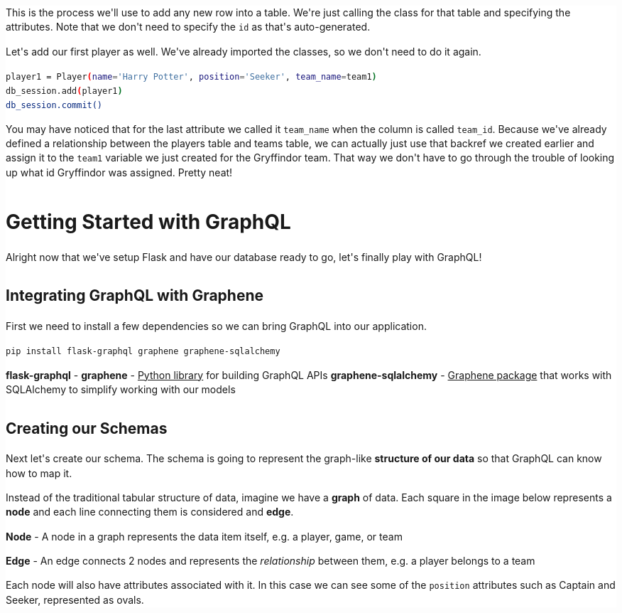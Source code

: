 This is the process we'll use to add any new row into a table. We're just calling the class for that table and specifying the attributes. Note that we don't need to specify the `id` as that's auto-generated. 

Let's add our first player as well. We've already imported the classes, so we don't need to do it again.

```bash
player1 = Player(name='Harry Potter', position='Seeker', team_name=team1)
db_session.add(player1)
db_session.commit()
```

You may have noticed that for the last attribute we called it `team_name` when the column is called `team_id`. Because we've already defined a relationship between the players table and teams table, we can actually just use that backref we created earlier and assign it to the `team1` variable we just created for the Gryffindor team. That way we don't have to go through the trouble of looking up what id Gryffindor was assigned. Pretty neat!

# Getting Started with GraphQL

Alright now that we've setup Flask and have our database ready to go, let's finally play with GraphQL!

## Integrating GraphQL with Graphene

First we need to install a few dependencies so we can bring GraphQL into our application.

```bash
pip install flask-graphql graphene graphene-sqlalchemy
```
**flask-graphql** - 
**graphene** - [Python library](https://graphene-python.org/) for building GraphQL APIs
**graphene-sqlalchemy** - [Graphene package](http://docs.graphene-python.org/projects/sqlalchemy/en/latest/tutorial/) that works with SQLAlchemy to simplify working with our models

## Creating our Schemas

Next let's create our schema. The schema is going to represent the graph-like **structure of our data** so that GraphQL can know how to map it. 

Instead of the traditional tabular structure of data, imagine we have a **graph** of data. Each square in the image below represents a **node** and each line connecting them is considered and **edge**. 

**Node** - A node in a graph represents the data item itself, e.g. a player, game, or team

**Edge** - An edge connects 2 nodes and represents the *relationship* between them, e.g. a player belongs to a team

Each node will also have attributes associated with it. In this case we can see some of the `position` attributes such as Captain and Seeker, represented as ovals. 
